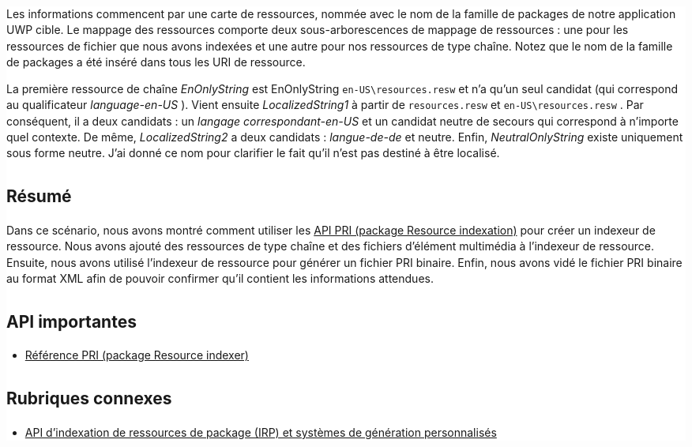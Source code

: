 Les informations commencent par une carte de ressources, nommée avec le nom de la famille de packages de notre application UWP cible. Le mappage des ressources comporte deux sous-arborescences de mappage de ressources : une pour les ressources de fichier que nous avons indexées et une autre pour nos ressources de type chaîne. Notez que le nom de la famille de packages a été inséré dans tous les URI de ressource.

La première ressource de chaîne *EnOnlyString* est EnOnlyString `en-US\resources.resw` et n’a qu’un seul candidat (qui correspond au qualificateur *language-en-US* ). Vient ensuite *LocalizedString1* à partir de `resources.resw` et `en-US\resources.resw` . Par conséquent, il a deux candidats : un *langage correspondant-en-US* et un candidat neutre de secours qui correspond à n’importe quel contexte. De même, *LocalizedString2* a deux candidats : *langue-de-de* et neutre. Enfin, *NeutralOnlyString* existe uniquement sous forme neutre. J’ai donné ce nom pour clarifier le fait qu’il n’est pas destiné à être localisé.

## <a name="summary"></a>Résumé
Dans ce scénario, nous avons montré comment utiliser les [API PRI (package Resource indexation)](/windows/desktop/menurc/pri-indexing-reference) pour créer un indexeur de ressource. Nous avons ajouté des ressources de type chaîne et des fichiers d’élément multimédia à l’indexeur de ressource. Ensuite, nous avons utilisé l’indexeur de ressource pour générer un fichier PRI binaire. Enfin, nous avons vidé le fichier PRI binaire au format XML afin de pouvoir confirmer qu’il contient les informations attendues.

## <a name="important-apis"></a>API importantes
* [Référence PRI (package Resource indexer)](/windows/desktop/menurc/pri-indexing-reference)

## <a name="related-topics"></a>Rubriques connexes
* [API d’indexation de ressources de package (IRP) et systèmes de génération personnalisés](pri-apis-custom-build-systems.md)
